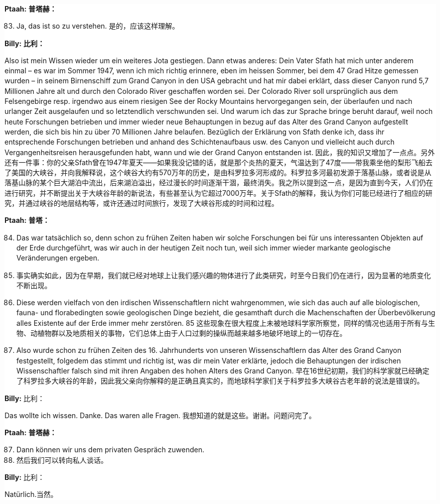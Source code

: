 **Ptaah:**
**普塔赫：**

83. Ja, das ist so zu verstehen.
是的，应该这样理解。

**Billy:**
**比利：**

Also ist mein Wissen wieder um ein weiteres Jota gestiegen. Dann etwas anderes: Dein Vater Sfath hat mich unter anderem einmal – es war im Sommer 1947, wenn ich mich richtig erinnere, eben im heissen Sommer, bei dem 47 Grad Hitze gemessen wurden – in seinem Birnenschiff zum Grand Canyon in den USA gebracht und hat mir dabei erklärt, dass dieser Canyon rund 5,7 Millionen Jahre alt und durch den Colorado River geschaffen worden sei. Der Colorado River soll ursprünglich aus dem Felsengebirge resp. irgendwo aus einem riesigen See der Rocky Mountains hervorgegangen sein, der überlaufen und nach urlanger Zeit ausgelaufen und so letztendlich verschwunden sei. Und warum ich das zur Sprache bringe beruht darauf, weil noch heute Forschungen betrieben und immer wieder neue Behauptungen in bezug auf das Alter des Grand Canyon aufgestellt werden, die sich bis hin zu über 70 Millionen Jahre belaufen. Bezüglich der Erklärung von Sfath denke ich, dass ihr entsprechende Forschungen betrieben und anhand des Schichtenaufbaus usw. des Canyon und vielleicht auch durch Vergangenheitsreisen herausgefunden habt, wann und wie der Grand Canyon entstanden ist.
因此，我的知识又增加了一点点。另外还有一件事：你的父亲Sfath曾在1947年夏天——如果我没记错的话，就是那个炎热的夏天，气温达到了47度——带我乘坐他的梨形飞船去了美国的大峡谷，并向我解释说，这个峡谷大约有570万年的历史，是由科罗拉多河形成的。科罗拉多河最初发源于落基山脉，或者说是从落基山脉的某个巨大湖泊中流出，后来湖泊溢出，经过漫长的时间逐渐干涸，最终消失。我之所以提到这一点，是因为直到今天，人们仍在进行研究，并不断提出关于大峡谷年龄的新说法，有些甚至认为它超过7000万年。关于Sfath的解释，我认为你们可能已经进行了相应的研究，并通过峡谷的地层结构等，或许还通过时间旅行，发现了大峡谷形成的时间和过程。

**Ptaah:**
**普塔：**

84. Das war tatsächlich so, denn schon zu frühen Zeiten haben wir solche Forschungen bei für uns interessanten Objekten auf der Erde durchgeführt, was wir auch in der heutigen Zeit noch tun, weil sich immer wieder markante geologische Veränderungen ergeben.
84. 事实确实如此，因为在早期，我们就已经对地球上让我们感兴趣的物体进行了此类研究，时至今日我们仍在进行，因为显著的地质变化不断出现。

85. Diese werden vielfach von den irdischen Wissenschaftlern nicht wahrgenommen, wie sich das auch auf alle biologischen, fauna- und florabedingten sowie geologischen Dinge bezieht, die gesamthaft durch die Machenschaften der Überbevölkerung alles Existente auf der Erde immer mehr zerstören.
85 这些现象在很大程度上未被地球科学家所察觉，同样的情况也适用于所有与生物、动植物群以及地质相关的事物，它们总体上由于人口过剩的操纵而越来越多地破坏地球上的一切存在。

86. Also wurde schon zu frühen Zeiten des 16. Jahrhunderts von unseren Wissenschaftlern das Alter des Grand Canyon festgestellt, folgedem das stimmt und richtig ist, was dir mein Vater erklärte, jedoch die Behauptungen der irdischen Wissenschaftler falsch sind mit ihren Angaben des hohen Alters des Grand Canyon.
早在16世纪初期，我们的科学家就已经确定了科罗拉多大峡谷的年龄，因此我父亲向你解释的是正确且真实的，而地球科学家们关于科罗拉多大峡谷古老年龄的说法是错误的。

**Billy:**
比利：

Das wollte ich wissen. Danke. Das waren alle Fragen.
我想知道的就是这些。谢谢。问题问完了。

**Ptaah:**
**普塔赫：**

87. Dann können wir uns dem privaten Gespräch zuwenden.
87. 然后我们可以转向私人谈话。

**Billy:**
比利：

Natürlich.当然。

